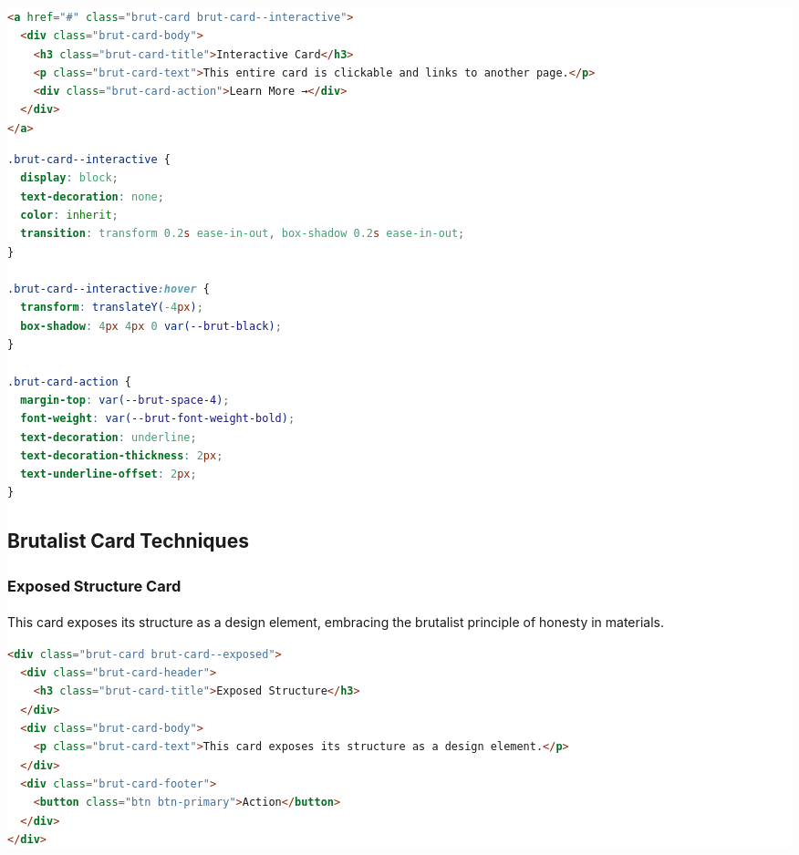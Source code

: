 ```html
<a href="#" class="brut-card brut-card--interactive">
  <div class="brut-card-body">
    <h3 class="brut-card-title">Interactive Card</h3>
    <p class="brut-card-text">This entire card is clickable and links to another page.</p>
    <div class="brut-card-action">Learn More →</div>
  </div>
</a>
```

```css
.brut-card--interactive {
  display: block;
  text-decoration: none;
  color: inherit;
  transition: transform 0.2s ease-in-out, box-shadow 0.2s ease-in-out;
}

.brut-card--interactive:hover {
  transform: translateY(-4px);
  box-shadow: 4px 4px 0 var(--brut-black);
}

.brut-card-action {
  margin-top: var(--brut-space-4);
  font-weight: var(--brut-font-weight-bold);
  text-decoration: underline;
  text-decoration-thickness: 2px;
  text-underline-offset: 2px;
}
```

## Brutalist Card Techniques

### Exposed Structure Card

This card exposes its structure as a design element, embracing the brutalist principle of honesty in materials.

```html
<div class="brut-card brut-card--exposed">
  <div class="brut-card-header">
    <h3 class="brut-card-title">Exposed Structure</h3>
  </div>
  <div class="brut-card-body">
    <p class="brut-card-text">This card exposes its structure as a design element.</p>
  </div>
  <div class="brut-card-footer">
    <button class="btn btn-primary">Action</button>
  </div>
</div>
```
